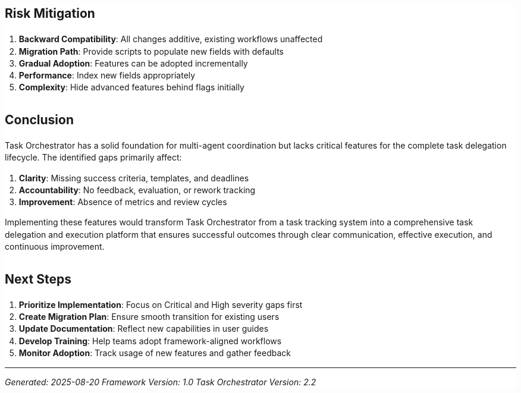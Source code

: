 ## Risk Mitigation

1. **Backward Compatibility**: All changes additive, existing workflows unaffected
2. **Migration Path**: Provide scripts to populate new fields with defaults
3. **Gradual Adoption**: Features can be adopted incrementally
4. **Performance**: Index new fields appropriately
5. **Complexity**: Hide advanced features behind flags initially

## Conclusion

Task Orchestrator has a solid foundation for multi-agent coordination but lacks critical features for the complete task delegation lifecycle. The identified gaps primarily affect:

1. **Clarity**: Missing success criteria, templates, and deadlines
2. **Accountability**: No feedback, evaluation, or rework tracking
3. **Improvement**: Absence of metrics and review cycles

Implementing these features would transform Task Orchestrator from a task tracking system into a comprehensive task delegation and execution platform that ensures successful outcomes through clear communication, effective execution, and continuous improvement.

## Next Steps

1. **Prioritize Implementation**: Focus on Critical and High severity gaps first
2. **Create Migration Plan**: Ensure smooth transition for existing users
3. **Update Documentation**: Reflect new capabilities in user guides
4. **Develop Training**: Help teams adopt framework-aligned workflows
5. **Monitor Adoption**: Track usage of new features and gather feedback

---

*Generated: 2025-08-20*
*Framework Version: 1.0*
*Task Orchestrator Version: 2.2*